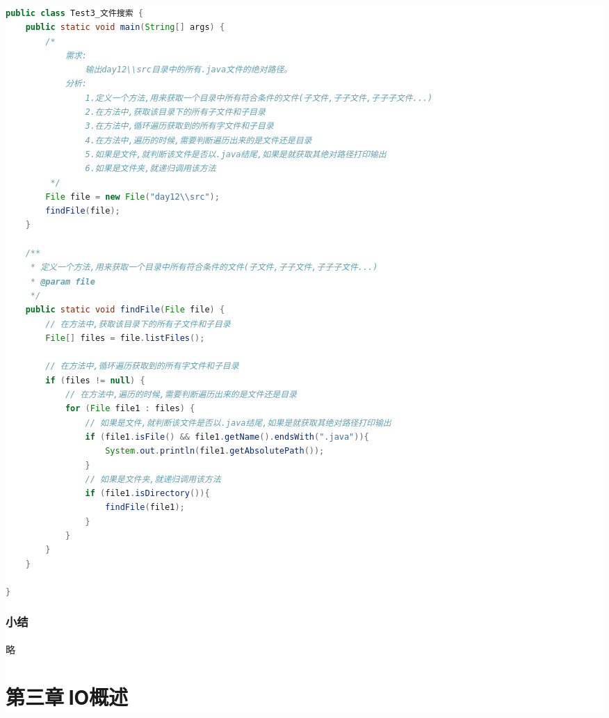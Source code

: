 ```java
public class Test3_文件搜索 {
    public static void main(String[] args) {
        /*
            需求:
                输出day12\\src目录中的所有.java文件的绝对路径。
            分析:
                1.定义一个方法,用来获取一个目录中所有符合条件的文件(子文件,子子文件,子子子文件...)
                2.在方法中,获取该目录下的所有子文件和子目录
                3.在方法中,循环遍历获取到的所有字文件和子目录
                4.在方法中,遍历的时候,需要判断遍历出来的是文件还是目录
                5.如果是文件,就判断该文件是否以.java结尾,如果是就获取其绝对路径打印输出
                6.如果是文件夹,就递归调用该方法
         */
        File file = new File("day12\\src");
        findFile(file);
    }

    /**
     * 定义一个方法,用来获取一个目录中所有符合条件的文件(子文件,子子文件,子子子文件...)
     * @param file
     */
    public static void findFile(File file) {
        // 在方法中,获取该目录下的所有子文件和子目录
        File[] files = file.listFiles();

        // 在方法中,循环遍历获取到的所有字文件和子目录
        if (files != null) {
            // 在方法中,遍历的时候,需要判断遍历出来的是文件还是目录
            for (File file1 : files) {
                // 如果是文件,就判断该文件是否以.java结尾,如果是就获取其绝对路径打印输出
                if (file1.isFile() && file1.getName().endsWith(".java")){
                    System.out.println(file1.getAbsolutePath());
                }
                // 如果是文件夹,就递归调用该方法
                if (file1.isDirectory()){
                    findFile(file1);
                }
            }
        }
    }

}

```

### 小结

略

# 第三章 IO概述
